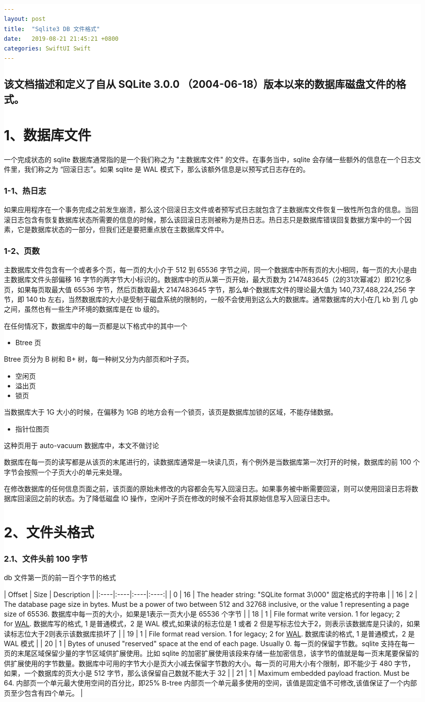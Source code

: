 ```yaml
---
layout: post
title:  "Sqlite3 DB 文件格式"
date:   2019-08-21 21:45:21 +0800
categories: SwiftUI Swift
---
```

## 该文档描述和定义了自从 SQLite 3.0.0 （2004-06-18）版本以来的数据库磁盘文件的格式。
# 1、数据库文件
一个完成状态的 sqlite 数据库通常指的是一个我们称之为 "主数据库文件" 的文件。在事务当中，sqlite 会存储一些额外的信息在一个日志文件里，我们称之为 “回滚日志”。如果 sqlite 是 WAL 模式下，那么该额外信息是以预写式日志存在的。

### 1-1、热日志

如果应用程序在一个事务完成之前发生崩溃，那么这个回滚日志文件或者预写式日志就包含了主数据库文件恢复一致性所包含的信息。当回滚日志包含有恢复数据库状态所需要的信息的时候，那么该回滚日志则被称为是热日志。热日志只是数据库错误回复数据方案中的一个因素，它是数据库状态的一部分，但我们还是要把重点放在主数据库文件中。

### 1-2、页数

主数据库文件包含有一个或者多个页，每一页的大小介于 512 到 65536 字节之间，同一个数据库中所有页的大小相同，每一页的大小是由主数据库文件头部偏移 16 字节的两字节大小标识的。数据库中的页从第一页开始，最大页数为 2147483645（2的31次幂减2）即21亿多页，如果每页取最大值 65536 字节，然后页数取最大 2147483645 字节，那么单个数据库文件的理论最大值为 140,737,488,224,256 字节，即 140 tb 左右，当然数据库的大小是受制于磁盘系统的限制的，一般不会使用到这么大的数据库。通常数据库的大小在几 kb 到 几 gb 之间，虽然也有一些生产环境的数据库是在 tb 级的。

在任何情况下，数据库中的每一页都是以下格式中的其中一个

* Btree 页

Btree 页分为 B 树和 B+ 树，每一种树又分为内部页和叶子页。

* 空闲页
* 溢出页
* 锁页

当数据库大于 1G 大小的时候，在偏移为 1GB 的地方会有一个锁页，该页是数据库加锁的区域，不能存储数据。

* 指针位图页

这种页用于 auto-vacuum 数据库中，本文不做讨论

数据库在每一页的读写都是从该页的末尾进行的，读数据库通常是一块读几页，有个例外是当数据库第一次打开的时候，数据库的前 100 个字节会按照一个子页大小的单元来处理。

在修改数据库的任何信息页面之前，该页面的原始未修改的内容都会先写入回滚日志。如果事务被中断需要回滚，则可以使用回滚日志将数据库回滚回之前的状态。为了降低磁盘 IO 操作，空闲叶子页在修改的时候不会将其原始信息写入回滚日志中。

# 2、文件头格式
### 2.1、文件头前 100 字节

db 文件第一页的前一百个字节的格式

| Offset   | Size   | Description   | 
|:----|:----|:----|:----:|
| 0   | 16   | The header string: "SQLite format 3\000"  固定格式的字符串   | 
| 16   | 2   | The database page size in bytes. Must be a power of two between 512 and 32768 inclusive, or the value 1 representing a page size of 65536.  数据库中每一页的大小，如果是1表示一页大小是 65536 个字节   | 
| 18   | 1   | File format write version. 1 for legacy; 2 for [WAL](https://www.sqlite.org/wal.html).  数据库写的格式, 1 是普通模式，2 是 WAL 模式,如果读的标志位是 1 或者 2 但是写标志位大于2，则表示该数据库是只读的，如果读标志位大于2则表示该数据库损坏了   | 
| 19   | 1   | File format read version. 1 for legacy; 2 for [WAL](https://www.sqlite.org/wal.html).  数据库读的格式, 1 是普通模式，2 是 WAL 模式   | 
| 20   | 1   | Bytes of unused "reserved" space at the end of each page. Usually 0.  每一页的保留字节数。sqlite 支持在每一页的末尾区域保留少量的字节区域供扩展使用。比如 sqlite 的加密扩展使用该段来存储一些加密信息，该字节的值就是每一页末尾要保留的供扩展使用的字节数量。数据库中可用的字节大小是页大小减去保留字节数的大小。每一页的可用大小有个限制，即不能少于 480 字节，如果，一个数据库的页大小是 512 字节，那么该保留自己数就不能大于 32   | 
| 21   | 1   | Maximum embedded payload fraction. Must be 64.  内部页一个单元最大使用空间的百分比，即25%  B-tree 内部页一个单元最多使用的空间，该值是固定值不可修改,该值保证了一个内部页至少包含有四个单元。   | 